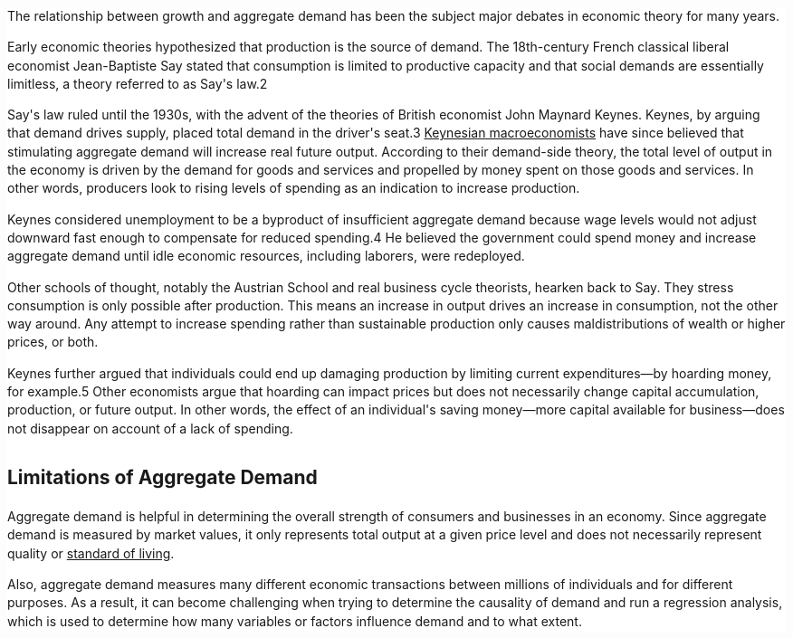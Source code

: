 The relationship between growth and aggregate demand has been the subject major debates in economic theory for many years.

Early economic theories hypothesized that production is the source of demand. The 18th-century French classical liberal economist Jean-Baptiste Say stated that consumption is limited to productive capacity and that social demands are essentially limitless, a theory referred to as Say's law.2

Say's law ruled until the 1930s, with the advent of the theories of British economist John Maynard Keynes. Keynes, by arguing that demand drives supply, placed total demand in the driver's seat.3 [Keynesian macroeconomists](https://www.investopedia.com/ask/answers/040915/what-demandside-economics.asp) have since believed that stimulating aggregate demand will increase real future output. According to their demand-side theory, the total level of output in the economy is driven by the demand for goods and services and propelled by money spent on those goods and services. In other words, producers look to rising levels of spending as an indication to increase production.

Keynes considered unemployment to be a byproduct of insufficient aggregate demand because wage levels would not adjust downward fast enough to compensate for reduced spending.4 He believed the government could spend money and increase aggregate demand until idle economic resources, including laborers, were redeployed.

Other schools of thought, notably the Austrian School and real business cycle theorists, hearken back to Say. They stress consumption is only possible after production. This means an increase in output drives an increase in consumption, not the other way around. Any attempt to increase spending rather than sustainable production only causes maldistributions of wealth or higher prices, or both.

Keynes further argued that individuals could end up damaging production by limiting current expenditures—by hoarding money, for example.5 Other economists argue that hoarding can impact prices but does not necessarily change capital accumulation, production, or future output. In other words, the effect of an individual's saving money—more capital available for business—does not disappear on account of a lack of spending.

## Limitations of Aggregate Demand

Aggregate demand is helpful in determining the overall strength of consumers and businesses in an economy. Since aggregate demand is measured by market values, it only represents total output at a given price level and does not necessarily represent quality or [standard of living](https://www.investopedia.com/terms/s/standard-of-living.asp).

Also, aggregate demand measures many different economic transactions between millions of individuals and for different purposes. As a result, it can become challenging when trying to determine the causality of demand and run a regression analysis, which is used to determine how many variables or factors influence demand and to what extent.

